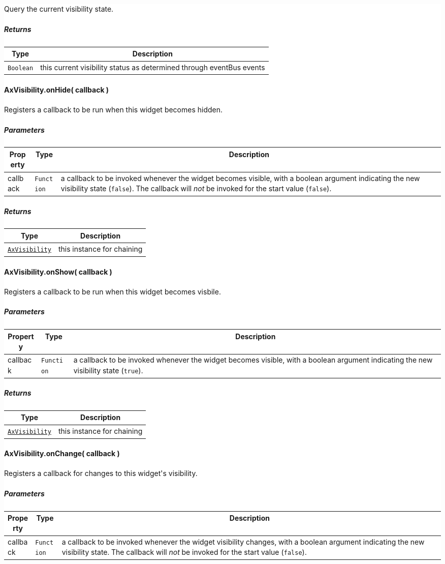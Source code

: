 Query the current visibility state.

##### Returns

| Type | Description |
| ---- | ----------- |
| `Boolean` |  this current visibility status as determined through eventBus events |

#### <a id="AxVisibility.onHide"></a>AxVisibility.onHide( callback )

Registers a callback to be run when this widget becomes hidden.

##### Parameters

| Property | Type | Description |
| -------- | ---- | ----------- |
| callback | `Function` |  a callback to be invoked whenever the widget becomes visible, with a boolean argument indicating the new visibility state (`false`). The callback will *not* be invoked for the start value (`false`). |

##### Returns

| Type | Description |
| ---- | ----------- |
| [`AxVisibility`](#AxVisibility) |  this instance for chaining |

#### <a id="AxVisibility.onShow"></a>AxVisibility.onShow( callback )

Registers a callback to be run when this widget becomes visbile.

##### Parameters

| Property | Type | Description |
| -------- | ---- | ----------- |
| callback | `Function` |  a callback to be invoked whenever the widget becomes visible, with a boolean argument indicating the new visibility state (`true`). |

##### Returns

| Type | Description |
| ---- | ----------- |
| [`AxVisibility`](#AxVisibility) |  this instance for chaining |

#### <a id="AxVisibility.onChange"></a>AxVisibility.onChange( callback )

Registers a callback for changes to this widget's visibility.

##### Parameters

| Property | Type | Description |
| -------- | ---- | ----------- |
| callback | `Function` |  a callback to be invoked whenever the widget visibility changes, with a boolean argument indicating the new visibility state. The callback will *not* be invoked for the start value (`false`). |
